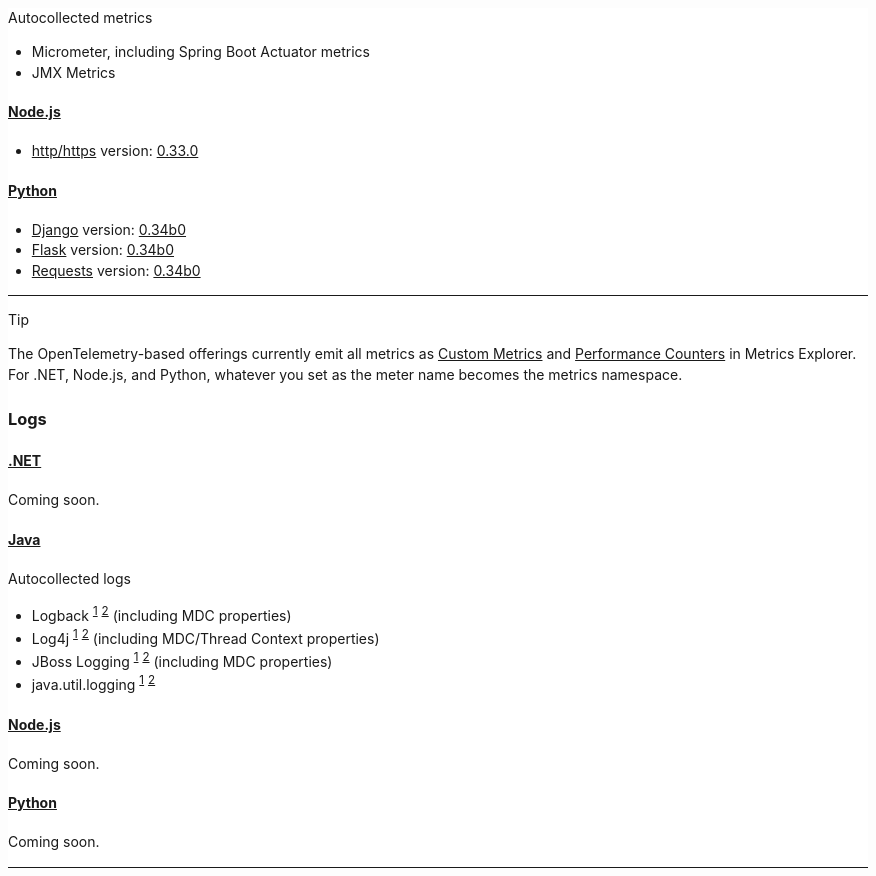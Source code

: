 Autocollected metrics

* Micrometer, including Spring Boot Actuator metrics
* JMX Metrics

#### [Node.js](#tab/nodejs)

- [http/https](https://github.com/open-telemetry/opentelemetry-js/tree/main/experimental/packages/opentelemetry-instrumentation-http/README.md) version:
  [0.33.0](https://www.npmjs.com/package/@opentelemetry/instrumentation-http/v/0.33.0)

#### [Python](#tab/python)

- [Django](https://github.com/open-telemetry/opentelemetry-python-contrib/tree/main/instrumentation/opentelemetry-instrumentation-django) version:
  [0.34b0](https://pypi.org/project/opentelemetry-instrumentation-django/0.34b0/)
- [Flask](https://github.com/open-telemetry/opentelemetry-python-contrib/tree/main/instrumentation/opentelemetry-instrumentation-flask) version:
  [0.34b0](https://pypi.org/project/opentelemetry-instrumentation-flask/0.34b0/)
- [Requests](https://github.com/open-telemetry/opentelemetry-python-contrib/tree/main/instrumentation/opentelemetry-instrumentation-requests) version:
  [0.34b0](https://pypi.org/project/opentelemetry-instrumentation-requests/0.34b0/)

---

> [!TIP]
> The OpenTelemetry-based offerings currently emit all metrics as [Custom Metrics](#add-custom-metrics) and [Performance Counters](standard-metrics.md#performance-counters) in Metrics Explorer. For .NET, Node.js, and Python, whatever you set as the meter name becomes the metrics namespace.

### Logs

#### [.NET](#tab/net)

Coming soon.

#### [Java](#tab/java)

Autocollected logs

* Logback <sup>[1](#FOOTNOTEONE)</sup> <sup>[2](#FOOTNOTETWO)</sup> (including MDC properties)
* Log4j <sup>[1](#FOOTNOTEONE)</sup> <sup>[2](#FOOTNOTETWO)</sup> (including MDC/Thread Context properties)
* JBoss Logging <sup>[1](#FOOTNOTEONE)</sup> <sup>[2](#FOOTNOTETWO)</sup> (including MDC properties)
* java.util.logging <sup>[1](#FOOTNOTEONE)</sup> <sup>[2](#FOOTNOTETWO)</sup>

#### [Node.js](#tab/nodejs)

Coming soon.

#### [Python](#tab/python)

Coming soon.

---


[//]: # "Azure Cosmos DB 4.22.0+ due to https://github.com/Azure/azure-sdk-for-java/pull/25571"
[//]: # "the remaining above names and links scraped from https://azure.github.io/azure-sdk/releases/latest/java.html"
[//]: # "and version synched manually against the oldest version in maven central built on azure-core 1.14.0"
[//]: # ""
[//]: # "var table = document.querySelector('#tg-sb-content > div > table')"
[//]: # "var str = ''"
[//]: # "for (var i = 1, row; row = table.rows[i]; i++) {"
[//]: # "  var name = row.cells[0].getElementsByTagName('div')[0].textContent.trim()"
[//]: # "  var stableRow = row.cells[1]"
[//]: # "  var versionBadge = stableRow.querySelector('.badge')"
[//]: # "  if (!versionBadge) {"
[//]: # "    continue"
[//]: # "  }"
[//]: # "  var version = versionBadge.textContent.trim()"
[//]: # "  var link = stableRow.querySelectorAll('a')[2].href"
[//]: # "  str += '* [' + name + '](' + link + ') ' + version + '\n'"
[//]: # "}"
[//]: # "console.log(str)"